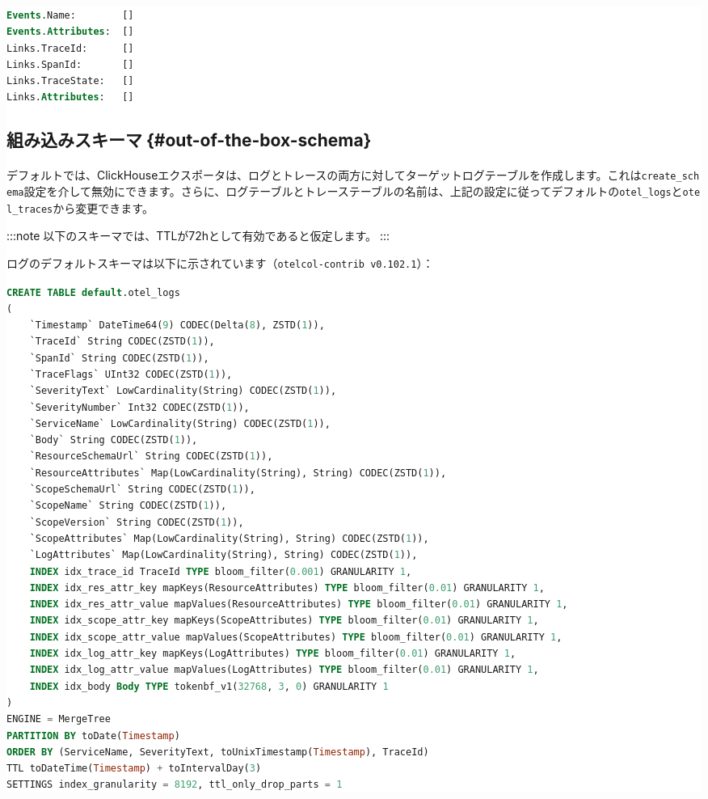 ```sql
Events.Name:    	[]
Events.Attributes:  []
Links.TraceId:  	[]
Links.SpanId:   	[]
Links.TraceState:   []
Links.Attributes:   []
```
## 組み込みスキーマ {#out-of-the-box-schema}

デフォルトでは、ClickHouseエクスポータは、ログとトレースの両方に対してターゲットログテーブルを作成します。これは`create_schema`設定を介して無効にできます。さらに、ログテーブルとトレーステーブルの名前は、上記の設定に従ってデフォルトの`otel_logs`と`otel_traces`から変更できます。

:::note
以下のスキーマでは、TTLが72hとして有効であると仮定します。
:::

ログのデフォルトスキーマは以下に示されています（`otelcol-contrib v0.102.1`）：

```sql
CREATE TABLE default.otel_logs
(
	`Timestamp` DateTime64(9) CODEC(Delta(8), ZSTD(1)),
	`TraceId` String CODEC(ZSTD(1)),
	`SpanId` String CODEC(ZSTD(1)),
	`TraceFlags` UInt32 CODEC(ZSTD(1)),
	`SeverityText` LowCardinality(String) CODEC(ZSTD(1)),
	`SeverityNumber` Int32 CODEC(ZSTD(1)),
	`ServiceName` LowCardinality(String) CODEC(ZSTD(1)),
	`Body` String CODEC(ZSTD(1)),
	`ResourceSchemaUrl` String CODEC(ZSTD(1)),
	`ResourceAttributes` Map(LowCardinality(String), String) CODEC(ZSTD(1)),
	`ScopeSchemaUrl` String CODEC(ZSTD(1)),
	`ScopeName` String CODEC(ZSTD(1)),
	`ScopeVersion` String CODEC(ZSTD(1)),
	`ScopeAttributes` Map(LowCardinality(String), String) CODEC(ZSTD(1)),
	`LogAttributes` Map(LowCardinality(String), String) CODEC(ZSTD(1)),
	INDEX idx_trace_id TraceId TYPE bloom_filter(0.001) GRANULARITY 1,
	INDEX idx_res_attr_key mapKeys(ResourceAttributes) TYPE bloom_filter(0.01) GRANULARITY 1,
	INDEX idx_res_attr_value mapValues(ResourceAttributes) TYPE bloom_filter(0.01) GRANULARITY 1,
	INDEX idx_scope_attr_key mapKeys(ScopeAttributes) TYPE bloom_filter(0.01) GRANULARITY 1,
	INDEX idx_scope_attr_value mapValues(ScopeAttributes) TYPE bloom_filter(0.01) GRANULARITY 1,
	INDEX idx_log_attr_key mapKeys(LogAttributes) TYPE bloom_filter(0.01) GRANULARITY 1,
	INDEX idx_log_attr_value mapValues(LogAttributes) TYPE bloom_filter(0.01) GRANULARITY 1,
	INDEX idx_body Body TYPE tokenbf_v1(32768, 3, 0) GRANULARITY 1
)
ENGINE = MergeTree
PARTITION BY toDate(Timestamp)
ORDER BY (ServiceName, SeverityText, toUnixTimestamp(Timestamp), TraceId)
TTL toDateTime(Timestamp) + toIntervalDay(3)
SETTINGS index_granularity = 8192, ttl_only_drop_parts = 1
```
